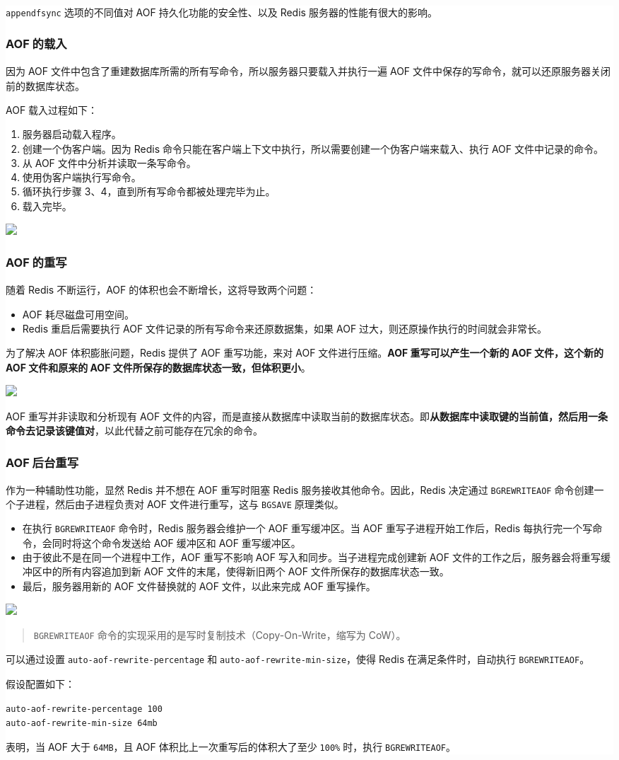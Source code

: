 `appendfsync` 选项的不同值对 AOF 持久化功能的安全性、以及 Redis 服务器的性能有很大的影响。

### AOF 的载入

因为 AOF 文件中包含了重建数据库所需的所有写命令，所以服务器只要载入并执行一遍 AOF 文件中保存的写命令，就可以还原服务器关闭前的数据库状态。

AOF 载入过程如下：

1. 服务器启动载入程序。
2. 创建一个伪客户端。因为 Redis 命令只能在客户端上下文中执行，所以需要创建一个伪客户端来载入、执行 AOF 文件中记录的命令。
3. 从 AOF 文件中分析并读取一条写命令。
4. 使用伪客户端执行写命令。
5. 循环执行步骤 3、4，直到所有写命令都被处理完毕为止。
6. 载入完毕。

![](https://raw.githubusercontent.com/dunwu/images/master/snap/202503272247006.png)

### AOF 的重写

随着 Redis 不断运行，AOF 的体积也会不断增长，这将导致两个问题：

- AOF 耗尽磁盘可用空间。
- Redis 重启后需要执行 AOF 文件记录的所有写命令来还原数据集，如果 AOF 过大，则还原操作执行的时间就会非常长。

为了解决 AOF 体积膨胀问题，Redis 提供了 AOF 重写功能，来对 AOF 文件进行压缩。**AOF 重写可以产生一个新的 AOF 文件，这个新的 AOF 文件和原来的 AOF 文件所保存的数据库状态一致，但体积更小**。

![](https://raw.githubusercontent.com/dunwu/images/master/snap/202503272248857.png)

AOF 重写并非读取和分析现有 AOF 文件的内容，而是直接从数据库中读取当前的数据库状态。即**从数据库中读取键的当前值，然后用一条命令去记录该键值对**，以此代替之前可能存在冗余的命令。

### AOF 后台重写

作为一种辅助性功能，显然 Redis 并不想在 AOF 重写时阻塞 Redis 服务接收其他命令。因此，Redis 决定通过 `BGREWRITEAOF` 命令创建一个子进程，然后由子进程负责对 AOF 文件进行重写，这与 `BGSAVE` 原理类似。

- 在执行 `BGREWRITEAOF` 命令时，Redis 服务器会维护一个 AOF 重写缓冲区。当 AOF 重写子进程开始工作后，Redis 每执行完一个写命令，会同时将这个命令发送给 AOF 缓冲区和 AOF 重写缓冲区。
- 由于彼此不是在同一个进程中工作，AOF 重写不影响 AOF 写入和同步。当子进程完成创建新 AOF 文件的工作之后，服务器会将重写缓冲区中的所有内容追加到新 AOF 文件的末尾，使得新旧两个 AOF 文件所保存的数据库状态一致。
- 最后，服务器用新的 AOF 文件替换就的 AOF 文件，以此来完成 AOF 重写操作。

![](https://raw.githubusercontent.com/dunwu/images/master/snap/202503272248959.png)

> `BGREWRITEAOF` 命令的实现采用的是写时复制技术（Copy-On-Write，缩写为 CoW）。

可以通过设置 `auto-aof-rewrite-percentage` 和 `auto-aof-rewrite-min-size`，使得 Redis 在满足条件时，自动执行 `BGREWRITEAOF`。

假设配置如下：

```
auto-aof-rewrite-percentage 100
auto-aof-rewrite-min-size 64mb
```

表明，当 AOF 大于 `64MB`，且 AOF 体积比上一次重写后的体积大了至少 `100%` 时，执行 `BGREWRITEAOF`。
